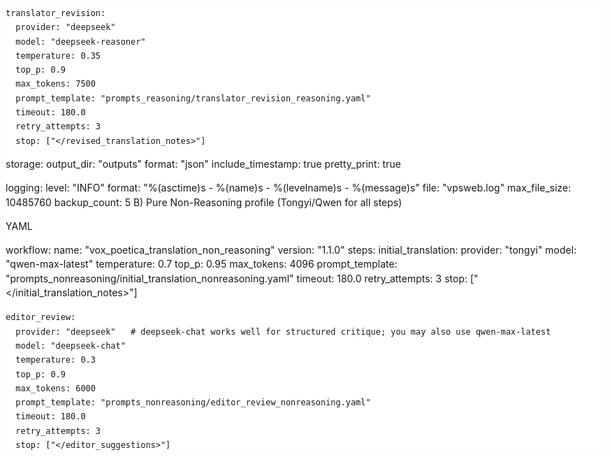     translator_revision:
      provider: "deepseek"
      model: "deepseek-reasoner"
      temperature: 0.35
      top_p: 0.9
      max_tokens: 7500
      prompt_template: "prompts_reasoning/translator_revision_reasoning.yaml"
      timeout: 180.0
      retry_attempts: 3
      stop: ["</revised_translation_notes>"]

storage:
  output_dir: "outputs"
  format: "json"
  include_timestamp: true
  pretty_print: true

logging:
  level: "INFO"
  format: "%(asctime)s - %(name)s - %(levelname)s - %(message)s"
  file: "vpsweb.log"
  max_file_size: 10485760
  backup_count: 5
B) Pure Non-Reasoning profile (Tongyi/Qwen for all steps)

YAML

workflow:
  name: "vox_poetica_translation_non_reasoning"
  version: "1.1.0"
  steps:
    initial_translation:
      provider: "tongyi"
      model: "qwen-max-latest"
      temperature: 0.7
      top_p: 0.95
      max_tokens: 4096
      prompt_template: "prompts_nonreasoning/initial_translation_nonreasoning.yaml"
      timeout: 180.0
      retry_attempts: 3
      stop: ["</initial_translation_notes>"]

    editor_review:
      provider: "deepseek"   # deepseek-chat works well for structured critique; you may also use qwen-max-latest
      model: "deepseek-chat"
      temperature: 0.3
      top_p: 0.9
      max_tokens: 6000
      prompt_template: "prompts_nonreasoning/editor_review_nonreasoning.yaml"
      timeout: 180.0
      retry_attempts: 3
      stop: ["</editor_suggestions>"]
